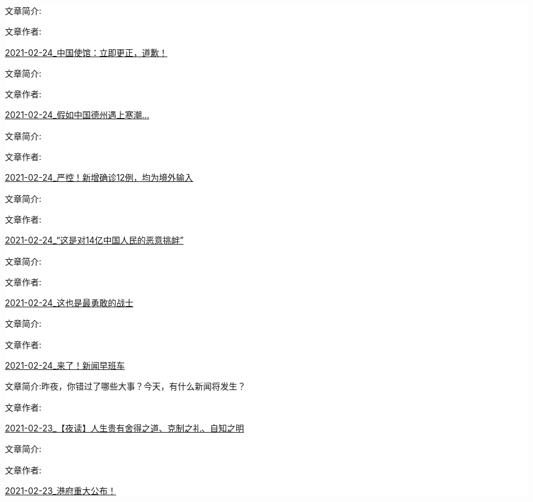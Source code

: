 文章简介:

文章作者:

[2021-02-24_中国使馆：立即更正，道歉！](http://mp.weixin.qq.com/s?__biz=MjM5MjAxNDM4MA==&mid=2666397078&idx=2&sn=311ee4e6b95481001795dc4008cccbcf&chksm=bdb594d58ac21dc3124d9f3d85dd8ad1779268dd055aef4a8f0f2275be6906d236eb809cf657&scene=27#wechat_redirect)

文章简介:

文章作者:

[2021-02-24_假如中国德州遇上寒潮…](http://mp.weixin.qq.com/s?__biz=MjM5MjAxNDM4MA==&mid=2666397078&idx=1&sn=184a8fbc103c0a8eb79dfb11a1e5ba7a&chksm=bdb594d58ac21dc30adfc2cb597375124d7821ee300a1d29ad0262a97eccc34dd4c22ece2d5c&scene=27#wechat_redirect)

文章简介:

文章作者:

[2021-02-24_严控！新增确诊12例，均为境外输入](http://mp.weixin.qq.com/s?__biz=MjM5MjAxNDM4MA==&mid=2666397045&idx=1&sn=baf5c95ae514cc44ef4c4b832fa4169e&chksm=bdb594368ac21d209ea9e3b885efc320c66537bb0ed144b6dbc6243618a69f65f69943e78354&scene=27#wechat_redirect)

文章简介:

文章作者:

[2021-02-24_“这是对14亿中国人民的恶意挑衅”](http://mp.weixin.qq.com/s?__biz=MjM5MjAxNDM4MA==&mid=2666397036&idx=2&sn=b60d48adebd31e38a90224e9dc6dd2a9&chksm=bdb5942f8ac21d397f735326217c60755d9fc5071fddae38b6ea0b78cbea5debe2132bf329c1&scene=27#wechat_redirect)

文章简介:

文章作者:

[2021-02-24_这也是最勇敢的战士](http://mp.weixin.qq.com/s?__biz=MjM5MjAxNDM4MA==&mid=2666397036&idx=1&sn=30f67bfc554d215149877919ca044418&chksm=bdb5942f8ac21d39341e601e8a401643ff8016ae816edba68b1d140459d9b4f15c4cb7491551&scene=27#wechat_redirect)

文章简介:

文章作者:

[2021-02-24_来了！新闻早班车](http://mp.weixin.qq.com/s?__biz=MjM5MjAxNDM4MA==&mid=2666396999&idx=1&sn=734930f785c8b69aadaeed96e3d68531&chksm=bdb594048ac21d122ad64730d705b23c7694a9e315264e4608e8cc7671f05a88602bca2e41b5&scene=27#wechat_redirect)

文章简介:昨夜，你错过了哪些大事？今天，有什么新闻将发生？

文章作者:

[2021-02-23_【夜读】人生贵有舍得之道、克制之礼、自知之明](http://mp.weixin.qq.com/s?__biz=MjM5MjAxNDM4MA==&mid=2666396983&idx=1&sn=25fba7a162a7f0b9b25606edaa71df90&chksm=bdb594748ac21d62c647d22779bd2b975e8fa9bf219283617907217d9972297681c73d7903d0&scene=27#wechat_redirect)

文章简介:

文章作者:

[2021-02-23_港府重大公布！](http://mp.weixin.qq.com/s?__biz=MjM5MjAxNDM4MA==&mid=2666396955&idx=2&sn=b190e61f0958e36b17c3f72d3d369fdb&chksm=bdb594588ac21d4e98109a34c6d1226d91fc5b1191515d7951fe3b21485cc3f83dad9de0c6ca&scene=27#wechat_redirect)
